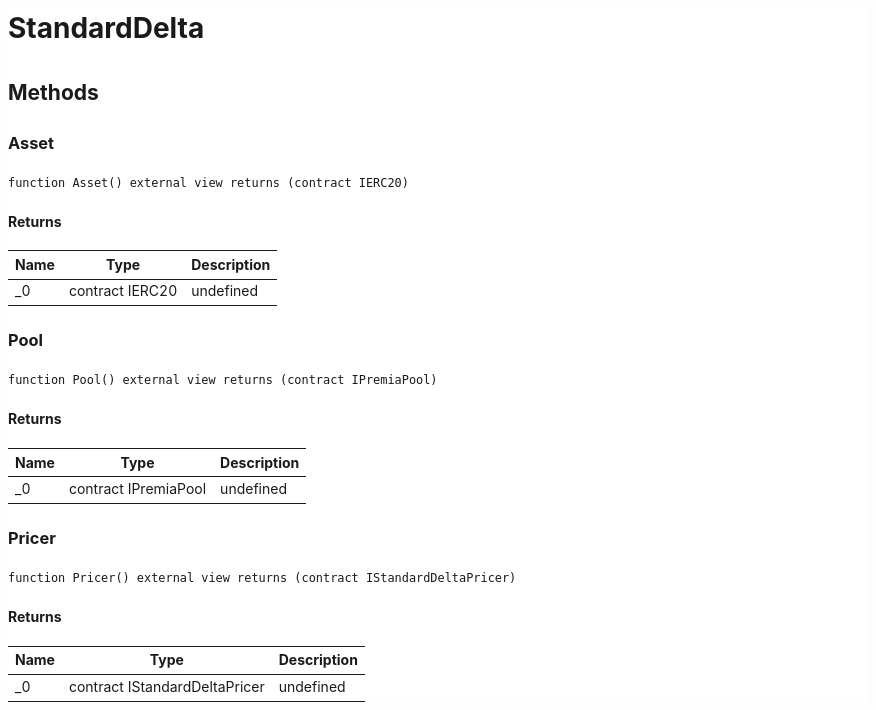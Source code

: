 # StandardDelta









## Methods

### Asset

```solidity
function Asset() external view returns (contract IERC20)
```






#### Returns

| Name | Type | Description |
|---|---|---|
| _0 | contract IERC20 | undefined |

### Pool

```solidity
function Pool() external view returns (contract IPremiaPool)
```






#### Returns

| Name | Type | Description |
|---|---|---|
| _0 | contract IPremiaPool | undefined |

### Pricer

```solidity
function Pricer() external view returns (contract IStandardDeltaPricer)
```






#### Returns

| Name | Type | Description |
|---|---|---|
| _0 | contract IStandardDeltaPricer | undefined |
